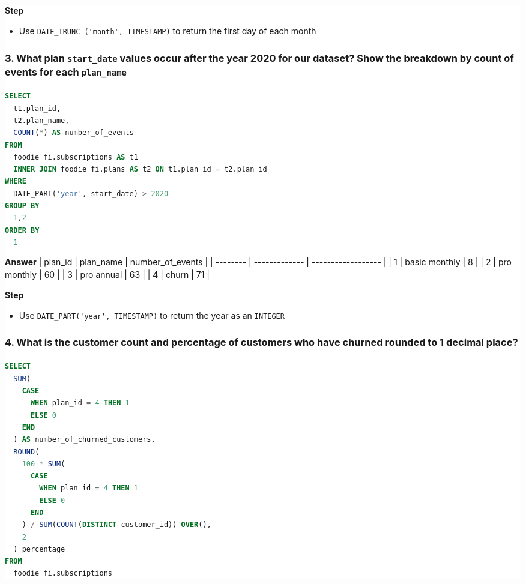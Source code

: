 **Step**
* Use `DATE_TRUNC ('month', TIMESTAMP)` to return the first day of each month

### 3.  What plan `start_date` values occur after the year 2020 for our dataset? Show the breakdown by count of events for each `plan_name`
````sql
SELECT
  t1.plan_id,
  t2.plan_name,
  COUNT(*) AS number_of_events
FROM
  foodie_fi.subscriptions AS t1
  INNER JOIN foodie_fi.plans AS t2 ON t1.plan_id = t2.plan_id
WHERE
  DATE_PART('year', start_date) > 2020
GROUP BY
  1,2
ORDER BY
  1
````
**Answer**
| plan\_id | plan\_name    | number\_of\_events |
| -------- | ------------- | ------------------ |
| 1        | basic monthly | 8                  |
| 2        | pro monthly   | 60                 |
| 3        | pro annual    | 63                 |
| 4        | churn         | 71                 |

**Step**
* Use `DATE_PART('year', TIMESTAMP)` to return the year as an `INTEGER`
### 4.  What is the customer count and percentage of customers who have churned rounded to 1 decimal place?
````sql
SELECT
  SUM(
    CASE
      WHEN plan_id = 4 THEN 1
      ELSE 0
    END
  ) AS number_of_churned_customers,
  ROUND(
    100 * SUM(
      CASE
        WHEN plan_id = 4 THEN 1
        ELSE 0
      END
    ) / SUM(COUNT(DISTINCT customer_id)) OVER(),
    2
  ) percentage
FROM
  foodie_fi.subscriptions
````
